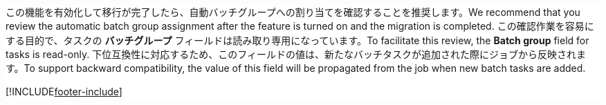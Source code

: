 <span data-ttu-id="72237-197">この機能を有効化して移行が完了したら、自動バッチグループへの割り当てを確認することを推奨します。</span><span class="sxs-lookup"><span data-stu-id="72237-197">We recommend that you review the automatic batch group assignment after the feature is turned on and the migration is completed.</span></span> <span data-ttu-id="72237-198">この確認作業を容易にする目的で、タスクの **バッチグループ** フィールドは読み取り専用になっています。</span><span class="sxs-lookup"><span data-stu-id="72237-198">To facilitate this review, the **Batch group** field for tasks is read-only.</span></span> <span data-ttu-id="72237-199">下位互換性に対応するため、このフィールドの値は、新たなバッチタスクが追加された際にジョブから反映されます。</span><span class="sxs-lookup"><span data-stu-id="72237-199">To support backward compatibility, the value of this field will be propagated from the job when new batch tasks are added.</span></span>


[!INCLUDE[footer-include](../../../includes/footer-banner.md)]